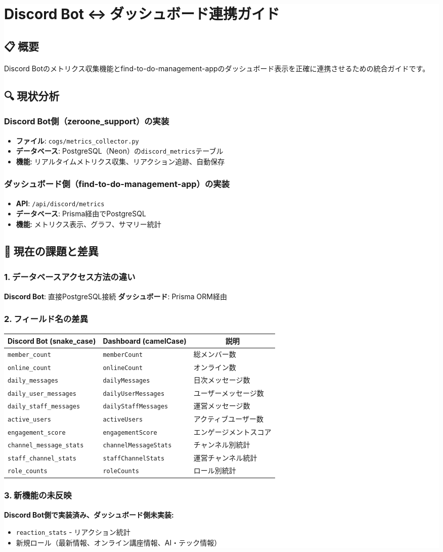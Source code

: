 # Discord Bot ↔ ダッシュボード連携ガイド

## 📋 概要
Discord Botのメトリクス収集機能とfind-to-do-management-appのダッシュボード表示を正確に連携させるための統合ガイドです。

## 🔍 現状分析

### Discord Bot側（zeroone_support）の実装
- **ファイル**: `cogs/metrics_collector.py`
- **データベース**: PostgreSQL（Neon）の`discord_metrics`テーブル
- **機能**: リアルタイムメトリクス収集、リアクション追跡、自動保存

### ダッシュボード側（find-to-do-management-app）の実装
- **API**: `/api/discord/metrics`
- **データベース**: Prisma経由でPostgreSQL
- **機能**: メトリクス表示、グラフ、サマリー統計

## 🚨 現在の課題と差異

### 1. データベースアクセス方法の違い
**Discord Bot**: 直接PostgreSQL接続
**ダッシュボード**: Prisma ORM経由

### 2. フィールド名の差異
| Discord Bot (snake_case) | Dashboard (camelCase) | 説明 |
|-------------------------|----------------------|------|
| `member_count` | `memberCount` | 総メンバー数 |
| `online_count` | `onlineCount` | オンライン数 |
| `daily_messages` | `dailyMessages` | 日次メッセージ数 |
| `daily_user_messages` | `dailyUserMessages` | ユーザーメッセージ数 |
| `daily_staff_messages` | `dailyStaffMessages` | 運営メッセージ数 |
| `active_users` | `activeUsers` | アクティブユーザー数 |
| `engagement_score` | `engagementScore` | エンゲージメントスコア |
| `channel_message_stats` | `channelMessageStats` | チャンネル別統計 |
| `staff_channel_stats` | `staffChannelStats` | 運営チャンネル統計 |
| `role_counts` | `roleCounts` | ロール別統計 |

### 3. 新機能の未反映
**Discord Bot側で実装済み、ダッシュボード側未実装:**
- `reaction_stats` - リアクション統計
- 新規ロール（最新情報、オンライン講座情報、AI・テック情報）
